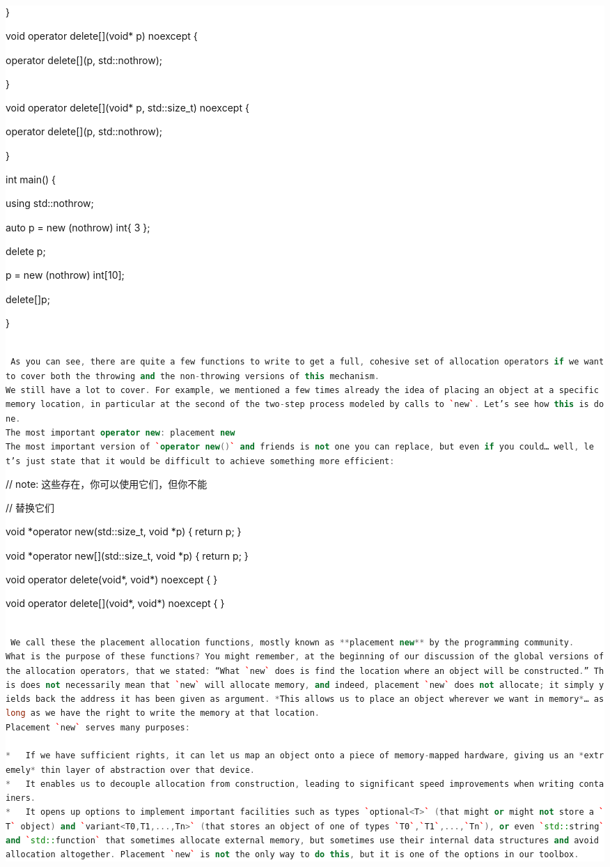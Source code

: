 }

void operator delete[](void* p) noexcept {

operator delete[](p, std::nothrow);

}

void operator delete[](void* p, std::size_t) noexcept {

operator delete[](p, std::nothrow);

}

int main() {

using std::nothrow;

auto p = new (nothrow) int{ 3 };

delete p;

p = new (nothrow) int[10];

delete[]p;

}

```cpp

 As you can see, there are quite a few functions to write to get a full, cohesive set of allocation operators if we want to cover both the throwing and the non-throwing versions of this mechanism.
We still have a lot to cover. For example, we mentioned a few times already the idea of placing an object at a specific memory location, in particular at the second of the two-step process modeled by calls to `new`. Let’s see how this is done.
The most important operator new: placement new
The most important version of `operator new()` and friends is not one you can replace, but even if you could… well, let’s just state that it would be difficult to achieve something more efficient:

```

// note: 这些存在，你可以使用它们，但你不能

// 替换它们

void *operator new(std::size_t, void *p) { return p; }

void *operator new[](std::size_t, void *p) { return p; }

void operator delete(void*, void*) noexcept { }

void operator delete[](void*, void*) noexcept { }

```cpp

 We call these the placement allocation functions, mostly known as **placement new** by the programming community.
What is the purpose of these functions? You might remember, at the beginning of our discussion of the global versions of the allocation operators, that we stated: “What `new` does is find the location where an object will be constructed.” This does not necessarily mean that `new` will allocate memory, and indeed, placement `new` does not allocate; it simply yields back the address it has been given as argument. *This allows us to place an object wherever we want in memory*… as long as we have the right to write the memory at that location.
Placement `new` serves many purposes:

*   If we have sufficient rights, it can let us map an object onto a piece of memory-mapped hardware, giving us an *extremely* thin layer of abstraction over that device.
*   It enables us to decouple allocation from construction, leading to significant speed improvements when writing containers.
*   It opens up options to implement important facilities such as types `optional<T>` (that might or might not store a `T` object) and `variant<T0,T1,...,Tn>` (that stores an object of one of types `T0`,`T1`,...,`Tn`), or even `std::string` and `std::function` that sometimes allocate external memory, but sometimes use their internal data structures and avoid allocation altogether. Placement `new` is not the only way to do this, but it is one of the options in our toolbox.
```